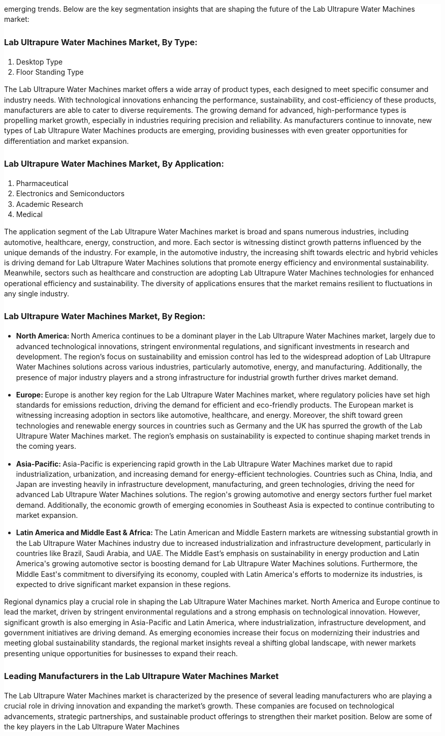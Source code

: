 emerging trends. Below are the key segmentation insights that are shaping the future of the Lab Ultrapure Water Machines market:</p><h3><strong>Lab Ultrapure Water Machines Market, By Type:<br /></strong></h3><ol><li>Desktop Type<li> Floor Standing Type</li></ol><p>The Lab Ultrapure Water Machines market offers a wide array of product types, each designed to meet specific consumer and industry needs. With technological innovations enhancing the performance, sustainability, and cost-efficiency of these products, manufacturers are able to cater to diverse requirements. The growing demand for advanced, high-performance types is propelling market growth, especially in industries requiring precision and reliability. As manufacturers continue to innovate, new types of Lab Ultrapure Water Machines products are emerging, providing businesses with even greater opportunities for differentiation and market expansion.</p><h3>Lab Ultrapure Water Machines Market,&nbsp;By Application:</h3><ol><li>Pharmaceutical<li> Electronics and Semiconductors<li> Academic Research<li> Medical</li></ol><p>The application segment of the Lab Ultrapure Water Machines market is broad and spans numerous industries, including automotive, healthcare, energy, construction, and more. Each sector is witnessing distinct growth patterns influenced by the unique demands of the industry. For example, in the automotive industry, the increasing shift towards electric and hybrid vehicles is driving demand for Lab Ultrapure Water Machines solutions that promote energy efficiency and environmental sustainability. Meanwhile, sectors such as healthcare and construction are adopting Lab Ultrapure Water Machines technologies for enhanced operational efficiency and sustainability. The diversity of applications ensures that the market remains resilient to fluctuations in any single industry.</p><h3>Lab Ultrapure Water Machines Market, By Region:</h3><ul><li><p><strong>North America:&nbsp;</strong>North America continues to be a dominant player in the Lab Ultrapure Water Machines market, largely due to advanced technological innovations, stringent environmental regulations, and significant investments in research and development. The region&rsquo;s focus on sustainability and emission control has led to the widespread adoption of Lab Ultrapure Water Machines solutions across various industries, particularly automotive, energy, and manufacturing. Additionally, the presence of major industry players and a strong infrastructure for industrial growth further drives market demand.</p></li><li><p><strong><strong>Europe:&nbsp;</strong></strong>Europe is another key region for the Lab Ultrapure Water Machines market, where regulatory policies have set high standards for emissions reduction, driving the demand for efficient and eco-friendly products. The European market is witnessing increasing adoption in sectors like automotive, healthcare, and energy. Moreover, the shift toward green technologies and renewable energy sources in countries such as Germany and the UK has spurred the growth of the Lab Ultrapure Water Machines market. The region&rsquo;s emphasis on sustainability is expected to continue shaping market trends in the coming years.</p></li><li><p><strong><strong>Asia-Pacific:&nbsp;</strong></strong>Asia-Pacific is experiencing rapid growth in the Lab Ultrapure Water Machines market due to rapid industrialization, urbanization, and increasing demand for energy-efficient technologies. Countries such as China, India, and Japan are investing heavily in infrastructure development, manufacturing, and green technologies, driving the need for advanced Lab Ultrapure Water Machines solutions. The region's growing automotive and energy sectors further fuel market demand. Additionally, the economic growth of emerging economies in Southeast Asia is expected to continue contributing to market expansion.</p></li><li><p><strong><strong>Latin America and Middle East &amp; Africa:&nbsp;</strong></strong>The Latin American and Middle Eastern markets are witnessing substantial growth in the Lab Ultrapure Water Machines industry due to increased industrialization and infrastructure development, particularly in countries like Brazil, Saudi Arabia, and UAE. The Middle East&rsquo;s emphasis on sustainability in energy production and Latin America's growing automotive sector is boosting demand for Lab Ultrapure Water Machines solutions. Furthermore, the Middle East's commitment to diversifying its economy, coupled with Latin America's efforts to modernize its industries, is expected to drive significant market expansion in these regions.</p></li></ul><p>Regional dynamics play a crucial role in shaping the Lab Ultrapure Water Machines market. North America and Europe continue to lead the market, driven by stringent environmental regulations and a strong emphasis on technological innovation. However, significant growth is also emerging in Asia-Pacific and Latin America, where industrialization, infrastructure development, and government initiatives are driving demand. As emerging economies increase their focus on modernizing their industries and meeting global sustainability standards, the regional market insights reveal a shifting global landscape, with newer markets presenting unique opportunities for businesses to expand their reach.</p><h3><strong>Leading Manufacturers in the Lab Ultrapure Water Machines Market</strong></h3><p>The Lab Ultrapure Water Machines market is characterized by the presence of several leading manufacturers who are playing a crucial role in driving innovation and expanding the market&rsquo;s growth. These companies are focused on technological advancements, strategic partnerships, and sustainable product offerings to strengthen their market position. Below are some of the key players in the Lab Ultrapure Water Machines